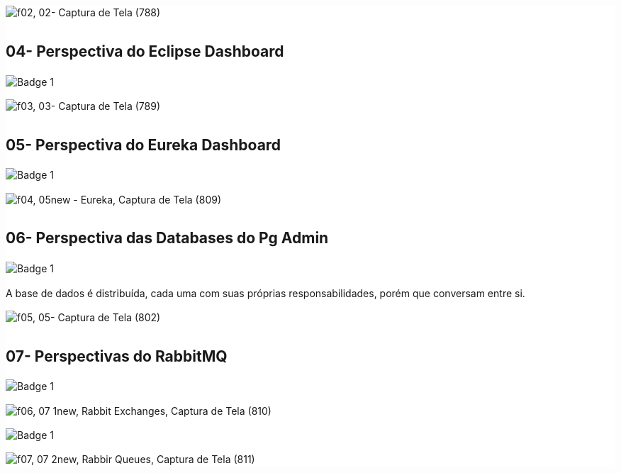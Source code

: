 


![f02, 02- Captura de Tela (788)](https://github.com/SergioEGLira/Ms_Trfc_Fine_Record/assets/57645281/13427647-6061-4f10-96e3-bef43be53292)




## 04- Perspectiva do Eclipse Dashboard
![Badge 1](http://img.shields.io/static/v1?label=Eclipse&message=Dashboard:&color=GREEN&style=for-the-badge)




![f03, 03- Captura de Tela (789)](https://github.com/SergioEGLira/Ms_Trfc_Fine_Record/assets/57645281/e6f91684-b82f-4cab-b8d6-e1c8d0f1ea6f)



## 05- Perspectiva do Eureka Dashboard
![Badge 1](http://img.shields.io/static/v1?label=Eureka!&message=Dashboard:&color=GREEN&style=for-the-badge)




![f04, 05new - Eureka, Captura de Tela (809)](https://github.com/SergioEGLira/Ms_Trfc_Fine_Record/assets/57645281/400a84af-bed7-41c5-a81f-2f12078131fa)



## 06- Perspectiva das Databases do Pg Admin
![Badge 1](http://img.shields.io/static/v1?label=Postgre_SQL&message=Databases:&color=GREEN&style=for-the-badge)

A base de dados é distribuída, cada uma com suas próprias responsabilidades, porém que conversam entre si.




![f05, 05- Captura de Tela (802)](https://github.com/SergioEGLira/Ms_Trfc_Fine_Record/assets/57645281/a28718ce-5831-4a78-8d14-f5b6f34f7bee)





## 07- Perspectivas do RabbitMQ

![Badge 1](http://img.shields.io/static/v1?label=Rabbit_MQ&message=Exchanges:&color=GREEN&style=for-the-badge)



![f06, 07 1new, Rabbit Exchanges, Captura de Tela (810)](https://github.com/SergioEGLira/Ms_Trfc_Fine_Record/assets/57645281/6a9ea0e1-ce7f-457f-b7b8-5547015d4b4e)




![Badge 1](http://img.shields.io/static/v1?label=Rabbit_MQ&message=Queues:&color=GREEN&style=for-the-badge)




![f07, 07 2new, Rabbir Queues, Captura de Tela (811)](https://github.com/SergioEGLira/Ms_Trfc_Fine_Record/assets/57645281/571a2fb1-549a-4210-90ba-0f2c5e1d31f1)
